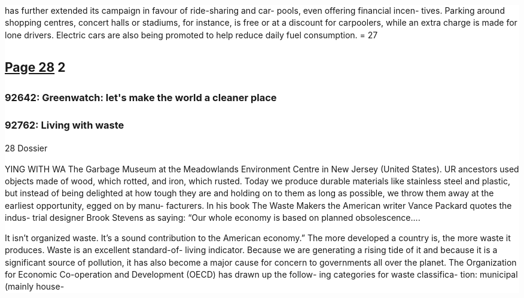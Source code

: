 has further extended its campaign 
in favour of ride-sharing and car- 
pools, even offering financial incen- 
tives. Parking around shopping 
centres, concert halls or stadiums, 
for instance, is free or at a discount 
for carpoolers, while an extra charge 
is made for lone drivers. Electric 
cars are also being promoted to help 
reduce daily fuel consumption. = 27 
   

## [Page 28](https://demo.humlab.umu.se/courier/092651engo.pdf#page=28) 2

### 92642: Greenwatch: let's make the world a cleaner place

### 92762: Living with waste

28 
Dossier 
 
YING WITH WA 
The Garbage 
Museum at the 
Meadowlands 
Environment 
Centre in New 
Jersey (United 
States). 
UR ancestors used objects 
made of wood, which rotted, 
and iron, which rusted. Today 
we produce durable materials 
like stainless steel and plastic, 
but instead of being delighted at 
how tough they are and holding 
on to them as long as possible, we 
throw them away at the earliest 
opportunity, egged on by manu- 
facturers. In his book The Waste 
Makers the American writer 
Vance Packard quotes the indus- 
trial designer Brook Stevens as 
saying: “Our whole economy is 
based on planned obsolescence.... 
  
It isn’t organized waste. It’s a 
sound contribution to the 
American economy.” 
The more developed a country 
is, the more waste it produces. 
Waste is an excellent standard-of- 
living indicator. Because we are 
generating a rising tide of it and 
because it is a significant source 
of pollution, it has also become a 
major cause for concern to 
governments all over the planet. 
The Organization for Economic 
Co-operation and Development 
(OECD) has drawn up the follow- 
ing categories for waste classifica- 
tion: municipal (mainly house- 